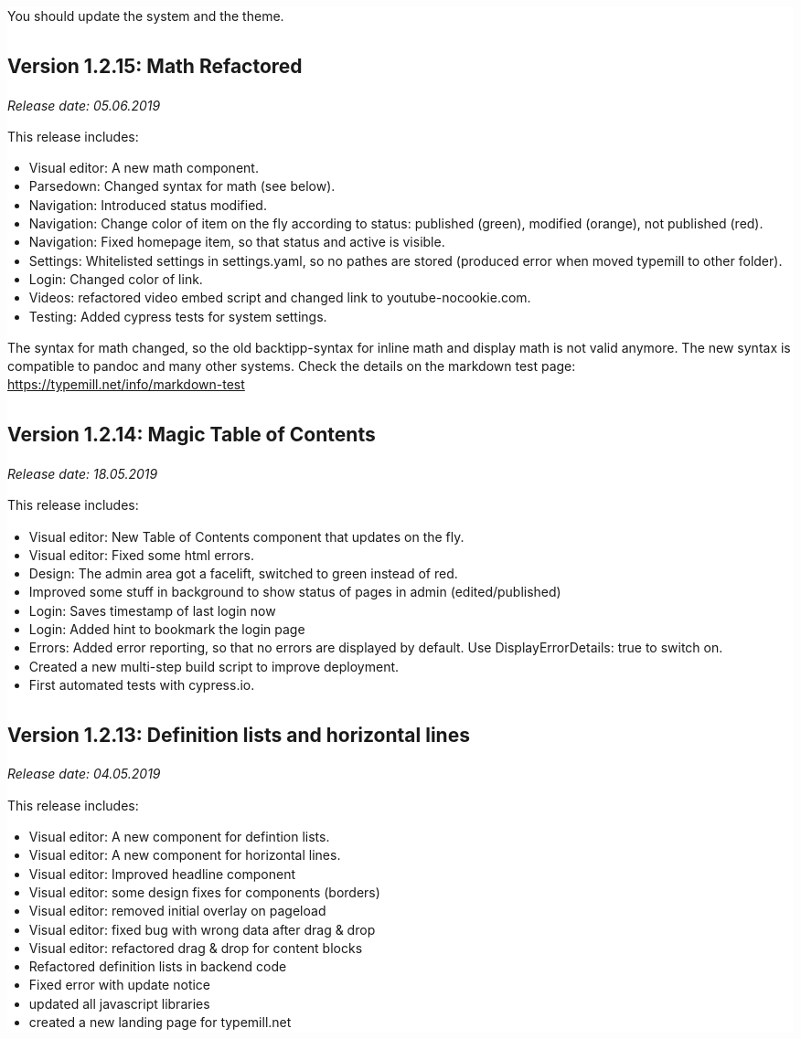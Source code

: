 You should update the system and the theme.

## Version 1.2.15: Math Refactored

_Release date: 05.06.2019_

This release includes:

* Visual editor: A new math component.
* Parsedown: Changed syntax for math (see below).
* Navigation: Introduced status modified.
* Navigation: Change color of item on the fly according to status: published (green), modified (orange), not published (red).
* Navigation: Fixed homepage item, so that status and active is visible.
* Settings: Whitelisted settings in settings.yaml, so no pathes are stored (produced error when moved typemill to other folder). 
* Login: Changed color of link.
* Videos: refactored video embed script and changed link to youtube-nocookie.com.
* Testing: Added cypress tests for system settings.

The syntax for math changed, so the old backtipp-syntax for inline math and display math is not valid anymore. The new syntax is compatible to pandoc and many other systems. Check the details on the markdown test page: https://typemill.net/info/markdown-test 

## Version 1.2.14: Magic Table of Contents

_Release date: 18.05.2019_

This release includes:

* Visual editor: New Table of Contents component that updates on the fly.
* Visual editor: Fixed some html errors.
* Design: The admin area got a facelift, switched to green instead of red.
* Improved some stuff in background to show status of pages in admin (edited/published)
* Login: Saves timestamp of last login now
* Login: Added hint to bookmark the login page
* Errors: Added error reporting, so that no errors are displayed by default. Use DisplayErrorDetails: true to switch on.
* Created a new multi-step build script to improve deployment.
* First automated tests with cypress.io.

## Version 1.2.13: Definition lists and horizontal lines

_Release date: 04.05.2019_

This release includes:

* Visual editor: A new component for defintion lists.
* Visual editor: A new component for horizontal lines.
* Visual editor: Improved headline component
* Visual editor: some design fixes for components (borders)
* Visual editor: removed initial overlay on pageload
* Visual editor: fixed bug with wrong data after drag & drop
* Visual editor: refactored drag & drop for content blocks
* Refactored definition lists in backend code
* Fixed error with update notice
* updated all javascript libraries
* created a new landing page for typemill.net
